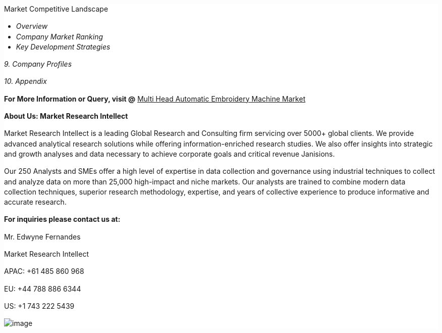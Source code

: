 Market Competitive Landscape</span></em></p><ul><li><em><span class="">Overview</span></em></li><li><em><span class="">Company Market Ranking</span></em></li><li><em><span class="">Key Development Strategies</span></em></li></ul><p><em><span class="font-[700]">9. Company Profiles</span></em></p><p><em><span class="font-[700]">10. Appendix</span></em></p><p><span class="font-[700]"><strong>For More Information or Query, visit&nbsp;@</strong>&nbsp;</span><span class="font-[700]"><a href="https://www.marketresearchintellect.com/product/global-multi-head-automatic-embroidery-machine-market-size-and-forecast/?utm_source=Linkedin&utm_medium=047" target="_blank" data-tracking-control-name="article-ssr-frontend-pulse_little-text-block" data-tracking-will-navigate="" data-test-link="">Multi Head Automatic Embroidery Machine Market</a></span></p><p><strong><span class="font-[700]">About Us: Market Research Intellect</span></strong></p><p><span class="">Market Research Intellect is a leading Global Research and Consulting firm servicing over 5000+ global clients. We provide advanced analytical research solutions while offering information-enriched research studies.&nbsp;</span>We also offer insights into strategic and growth analyses and data necessary to achieve corporate goals and critical revenue Janisions.</p><p><span class="">Our 250 Analysts and SMEs offer a high level of expertise in data collection and governance using industrial techniques to collect and analyze data on more than 25,000 high-impact and niche markets. Our analysts are trained to combine modern data collection techniques, superior research methodology, expertise, and years of collective experience to produce informative and accurate research.</span></p><p><strong>For inquiries please contact us at:</strong></p><p>Mr. Edwyne Fernandes</p><p>Market Research Intellect</p><p>APAC: +61 485 860 968</p><p>EU: +44 788 886 6344</p><p>US: +1 743 222 5439</p>
![image](https://github.com/user-attachments/assets/1f072fc2-9264-407c-9e29-cfe388f90608)
